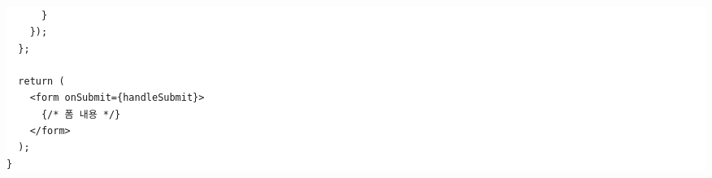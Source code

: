 ```tsx
      }
    });
  };

  return (
    <form onSubmit={handleSubmit}>
      {/* 폼 내용 */}
    </form>
  );
}
```
